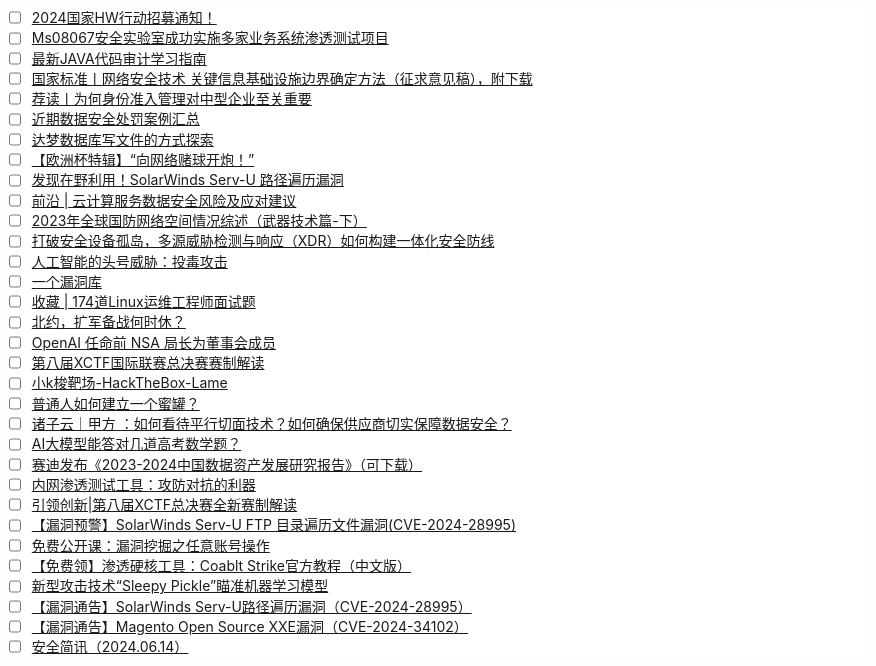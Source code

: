   - [ ] [2024国家HW行动招募通知！](https://mp.weixin.qq.com/s?__biz=MzUyODkwNDIyMg==&mid=2247541014&idx=2&sn=9668fad2d4ac6b14dda9c712badae933)
  - [ ] [Ms08067安全实验室成功实施多家业务系统渗透测试项目](https://mp.weixin.qq.com/s?__biz=MzU1NjgzOTAyMg==&mid=2247520611&idx=1&sn=57cf5dcf56489f4eb36a5f50707c303d)
  - [ ] [最新JAVA代码审计学习指南](https://mp.weixin.qq.com/s?__biz=MzU1NjgzOTAyMg==&mid=2247520611&idx=2&sn=3b5e1f552042c519471b798432103a25)
  - [ ] [国家标准丨网络安全技术 关键信息基础设施边界确定方法（征求意见稿），附下载](https://mp.weixin.qq.com/s?__biz=MzI2MDk2NDA0OA==&mid=2247527635&idx=1&sn=cc332129e8c29adfd2ed799e0f4017ff)
  - [ ] [荐读丨为何身份准入管理对中型企业至关重要](https://mp.weixin.qq.com/s?__biz=MzI2MDk2NDA0OA==&mid=2247527635&idx=2&sn=46e6bfe55f2594527acbcd3c3ac1108c)
  - [ ] [近期数据安全处罚案例汇总](https://mp.weixin.qq.com/s?__biz=MzU0Mzk0NDQyOA==&mid=2247517241&idx=1&sn=5f70771f07aee0f774a8a260cf2baf33)
  - [ ] [达梦数据库写文件的方式探索](https://mp.weixin.qq.com/s?__biz=MzAxNzkyOTgxMw==&mid=2247492652&idx=1&sn=7f44f5878141dba5a13d8183ab622c8f)
  - [ ] [【欧洲杯特辑】“向网络赌球开炮！”](https://mp.weixin.qq.com/s?__biz=MjM5NTY4NzcyNg==&mid=2650249302&idx=1&sn=8ba3aa96eeb91ee4bba3356a0ef562fe)
  - [ ] [发现在野利用！SolarWinds Serv-U 路径遍历漏洞](https://mp.weixin.qq.com/s?__biz=Mzg5MTc3ODY4Mw==&mid=2247506053&idx=1&sn=4141854e881c05e2e3a2db88c567e247)
  - [ ] [前沿 | 云计算服务数据安全风险及应对建议](https://mp.weixin.qq.com/s?__biz=MzkyNDUyNzU1MQ==&mid=2247484877&idx=1&sn=ff104af62c78a7d0af234c3921ff9dd8)
  - [ ] [2023年全球国防网络空间情况综述（武器技术篇-下）](https://mp.weixin.qq.com/s?__biz=MzU0ODg5Mjc2NA==&mid=2247489922&idx=1&sn=2651dd34bd33c399eedfc83ee99e3a4f)
  - [ ] [打破安全设备孤岛，多源威胁检测与响应（XDR）如何构建一体化安全防线](https://mp.weixin.qq.com/s?__biz=MzIxNzU5NzYzNQ==&mid=2247489088&idx=1&sn=f52c4a23611bc33c25fe57399f62a211)
  - [ ] [人工智能的头号威胁：投毒攻击](https://mp.weixin.qq.com/s?__biz=MzAxMjE3ODU3MQ==&mid=2650594830&idx=2&sn=ba94456d6018633ae703a97e5112b2c4)
  - [ ] [一个漏洞库](https://mp.weixin.qq.com/s?__biz=MzkxMzMyNzMyMA==&mid=2247558351&idx=1&sn=8a3ffe90910388a853ad87f29cb46456)
  - [ ] [收藏 | 174道Linux运维工程师面试题](https://mp.weixin.qq.com/s?__biz=MzkxMzMyNzMyMA==&mid=2247558351&idx=2&sn=207769c2aeabc335615dcf3873ff8bf9)
  - [ ] [北约，扩军备战何时休？](https://mp.weixin.qq.com/s?__biz=MzI1OTExNDY1NQ==&mid=2651613472&idx=1&sn=c1a8aad664160fb6787f3a280ffdf18b)
  - [ ] [OpenAI 任命前 NSA 局长为董事会成员](https://mp.weixin.qq.com/s?__biz=MzI1OTExNDY1NQ==&mid=2651613472&idx=2&sn=04328e8cffc872af10c17ea4f0ca48f8)
  - [ ] [第八届XCTF国际联赛总决赛赛制解读](https://mp.weixin.qq.com/s?__biz=MjM5NDU3MjExNw==&mid=2247515177&idx=1&sn=ee338f143a28779938863fcf4c2272dd)
  - [ ] [小k梭靶场-HackTheBox-Lame](https://mp.weixin.qq.com/s?__biz=MzkwMzY2MTcwMw==&mid=2247484764&idx=1&sn=e97ba8dfb5354b7ee2873e11e0c6e47f)
  - [ ] [普通人如何建立一个蜜罐？](https://mp.weixin.qq.com/s?__biz=MzU5ODgzNTExOQ==&mid=2247623907&idx=1&sn=47f4f762d9ca8940e7d70e040aa5c5cc)
  - [ ] [诸子云｜甲方 ：如何看待平行切面技术？如何确保供应商切实保障数据安全？](https://mp.weixin.qq.com/s?__biz=MzU5ODgzNTExOQ==&mid=2247623907&idx=2&sn=37a866635334ec938bc1bbac7d0213c3)
  - [ ] [AI大模型能答对几道高考数学题？](https://mp.weixin.qq.com/s?__biz=MjM5MzMwMDU5NQ==&mid=2649164710&idx=1&sn=ac0f6094f484bfd2a765cb1a2d2dad0f)
  - [ ] [赛迪发布《2023-2024中国数据资产发展研究报告》（可下载）](https://mp.weixin.qq.com/s?__biz=MjM5MzMwMDU5NQ==&mid=2649164710&idx=2&sn=2033e6e755808008d4c572bb0eaedcbf)
  - [ ] [内网渗透测试工具：攻防对抗的利器](https://mp.weixin.qq.com/s?__biz=MzA4NTY4MjAyMQ==&mid=2447899113&idx=1&sn=2e3c40bd9d222e2d0b10896de075497f)
  - [ ] [引领创新|第八届XCTF总决赛全新赛制解读](https://mp.weixin.qq.com/s?__biz=MzA4Mjk5NjU3MA==&mid=2455485261&idx=1&sn=72167f7bd91005f5e0161da1aa73007f)
  - [ ] [【漏洞预警】SolarWinds Serv-U FTP 目录遍历文件漏洞(CVE-2024-28995)](https://mp.weixin.qq.com/s?__biz=Mzg3MjY1NzI0NA==&mid=2247555202&idx=1&sn=a9228a0db6c8ef3a0d68f4522c1427db)
  - [ ] [免费公开课：漏洞挖掘之任意账号操作](https://mp.weixin.qq.com/s?__biz=MjM5MTYxNjQxOA==&mid=2652905232&idx=1&sn=937273213ed97bdd7cc6c4b7f8b8ab68)
  - [ ] [【免费领】渗透硬核工具：Coablt Strike官方教程（中文版）](https://mp.weixin.qq.com/s?__biz=MjM5MTYxNjQxOA==&mid=2652905232&idx=2&sn=cb33d9a84f52f48aa25996744359b44e)
  - [ ] [新型攻击技术“Sleepy Pickle”瞄准机器学习模型](https://mp.weixin.qq.com/s?__biz=MzA5ODA0NDE2MA==&mid=2649786663&idx=1&sn=c160910f05387d615c611f68320c9df3)
  - [ ] [【漏洞通告】SolarWinds Serv-U路径遍历漏洞（CVE-2024-28995）](https://mp.weixin.qq.com/s?__biz=MzkzNzY5OTg2Ng==&mid=2247499489&idx=1&sn=33286c536824c739d7dbbbca01c9bcb1)
  - [ ] [【漏洞通告】Magento Open Source XXE漏洞（CVE-2024-34102）](https://mp.weixin.qq.com/s?__biz=MzkzNzY5OTg2Ng==&mid=2247499489&idx=2&sn=93d4dced861370620848b6f1af1d1baa)
  - [ ] [安全简讯（2024.06.14）](https://mp.weixin.qq.com/s?__biz=MzkzNzY5OTg2Ng==&mid=2247499489&idx=3&sn=47a62ac6a3a8e3527de56b990fa28f49)
